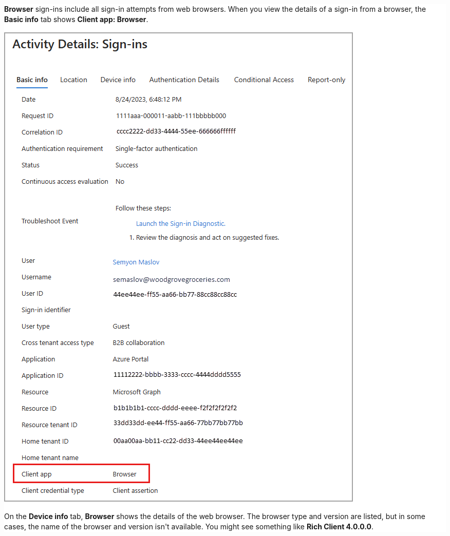 **Browser** sign-ins include all sign-in attempts from web browsers. When you view the details of a sign-in from a browser, the **Basic info** tab shows **Client app: Browser**.

![Screenshot of the sign-in details, with the client app detail highlighted.](media/howto-customize-filter-logs/client-app-browser.png)

On the **Device info** tab, **Browser** shows the details of the web browser. The browser type and version are listed, but in some cases, the name of the browser and version isn't available. You might see something like **Rich Client 4.0.0.0**.
